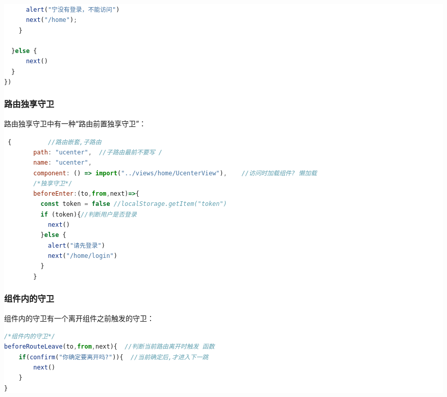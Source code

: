 ```js
      alert("宁没有登录，不能访问")
      next("/home");
    }

  }else {
      next()
  }
}) 
```

### 路由独享守卫

路由独享守卫中有一种“路由前置独享守卫”：

```js
 {          //路由嵌套,子路由
        path: "ucenter",  //子路由最前不要写 /
        name: "ucenter",
        component: () => import("../views/home/UcenterView"),    //访问时加载组件? 懒加载
        /*独享守卫*/
        beforeEnter:(to,from,next)=>{
          const token = false //localStorage.getItem("token")
          if (token){//判断用户是否登录
            next()
          }else {
            alert("请先登录")
            next("/home/login")
          }
        } 
```

### 组件内的守卫

组件内的守卫有一个离开组件之前触发的守卫：

```js
/*组件内的守卫*/
beforeRouteLeave(to,from,next){  //判断当前路由离开时触发 函数
    if(confirm("你确定要离开吗?")){  //当前确定后,才进入下一跳
        next()
    }
} 
```

